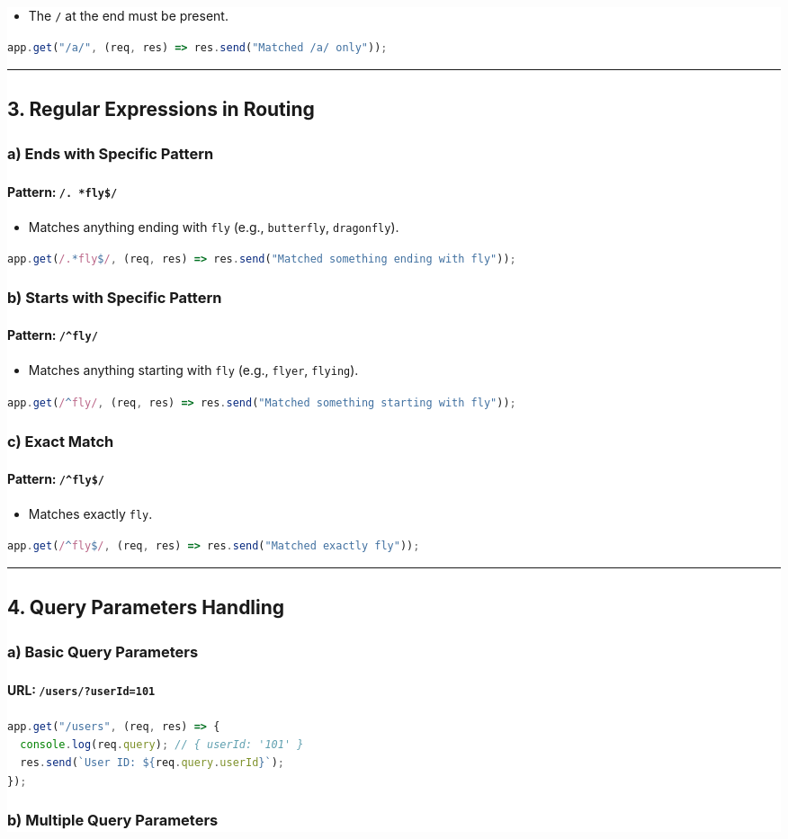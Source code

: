 - The `/` at the end must be present.

```js
app.get("/a/", (req, res) => res.send("Matched /a/ only"));
```

---

## 3. **Regular Expressions in Routing**

### a) Ends with Specific Pattern

#### Pattern: `/. *fly$/`

- Matches anything ending with `fly` (e.g., `butterfly`, `dragonfly`).

```js
app.get(/.*fly$/, (req, res) => res.send("Matched something ending with fly"));
```

### b) Starts with Specific Pattern

#### Pattern: `/^fly/`

- Matches anything starting with `fly` (e.g., `flyer`, `flying`).

```js
app.get(/^fly/, (req, res) => res.send("Matched something starting with fly"));
```

### c) Exact Match

#### Pattern: `/^fly$/`

- Matches exactly `fly`.

```js
app.get(/^fly$/, (req, res) => res.send("Matched exactly fly"));
```

---

## 4. **Query Parameters Handling**

### a) Basic Query Parameters

#### URL: `/users/?userId=101`

```js
app.get("/users", (req, res) => {
  console.log(req.query); // { userId: '101' }
  res.send(`User ID: ${req.query.userId}`);
});
```

### b) Multiple Query Parameters

